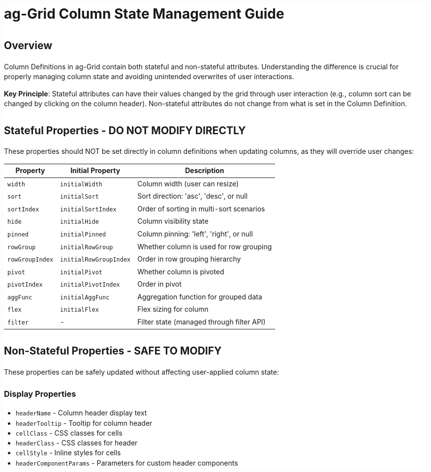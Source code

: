 # ag-Grid Column State Management Guide

## Overview

Column Definitions in ag-Grid contain both stateful and non-stateful attributes. Understanding the difference is crucial for properly managing column state and avoiding unintended overwrites of user interactions.

**Key Principle**: Stateful attributes can have their values changed by the grid through user interaction (e.g., column sort can be changed by clicking on the column header). Non-stateful attributes do not change from what is set in the Column Definition.

## Stateful Properties - DO NOT MODIFY DIRECTLY

These properties should NOT be set directly in column definitions when updating columns, as they will override user changes:

| Property | Initial Property | Description |
|----------|-----------------|-------------|
| `width` | `initialWidth` | Column width (user can resize) |
| `sort` | `initialSort` | Sort direction: 'asc', 'desc', or null |
| `sortIndex` | `initialSortIndex` | Order of sorting in multi-sort scenarios |
| `hide` | `initialHide` | Column visibility state |
| `pinned` | `initialPinned` | Column pinning: 'left', 'right', or null |
| `rowGroup` | `initialRowGroup` | Whether column is used for row grouping |
| `rowGroupIndex` | `initialRowGroupIndex` | Order in row grouping hierarchy |
| `pivot` | `initialPivot` | Whether column is pivoted |
| `pivotIndex` | `initialPivotIndex` | Order in pivot |
| `aggFunc` | `initialAggFunc` | Aggregation function for grouped data |
| `flex` | `initialFlex` | Flex sizing for column |
| `filter` | - | Filter state (managed through filter API) |

## Non-Stateful Properties - SAFE TO MODIFY

These properties can be safely updated without affecting user-applied column state:

### Display Properties
- `headerName` - Column header display text
- `headerTooltip` - Tooltip for column header
- `cellClass` - CSS classes for cells
- `headerClass` - CSS classes for header
- `cellStyle` - Inline styles for cells
- `headerComponentParams` - Parameters for custom header components
